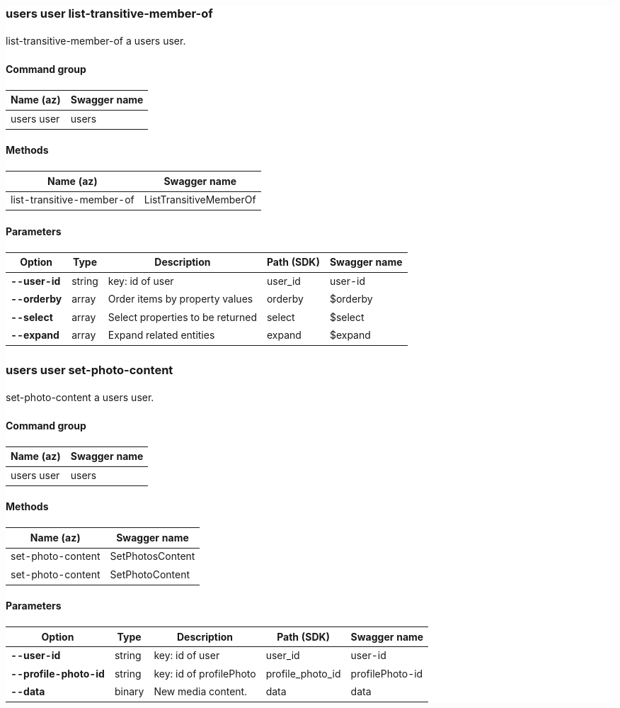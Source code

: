 ### users user list-transitive-member-of

list-transitive-member-of a users user.

#### Command group
|Name (az)|Swagger name|
|---------|------------|
|users user|users|

#### Methods
|Name (az)|Swagger name|
|---------|------------|
|list-transitive-member-of|ListTransitiveMemberOf|

#### Parameters
|Option|Type|Description|Path (SDK)|Swagger name|
|------|----|-----------|----------|------------|
|**--user-id**|string|key: id of user|user_id|user-id|
|**--orderby**|array|Order items by property values|orderby|$orderby|
|**--select**|array|Select properties to be returned|select|$select|
|**--expand**|array|Expand related entities|expand|$expand|

### users user set-photo-content

set-photo-content a users user.

#### Command group
|Name (az)|Swagger name|
|---------|------------|
|users user|users|

#### Methods
|Name (az)|Swagger name|
|---------|------------|
|set-photo-content|SetPhotosContent|
|set-photo-content|SetPhotoContent|

#### Parameters
|Option|Type|Description|Path (SDK)|Swagger name|
|------|----|-----------|----------|------------|
|**--user-id**|string|key: id of user|user_id|user-id|
|**--profile-photo-id**|string|key: id of profilePhoto|profile_photo_id|profilePhoto-id|
|**--data**|binary|New media content.|data|data|
